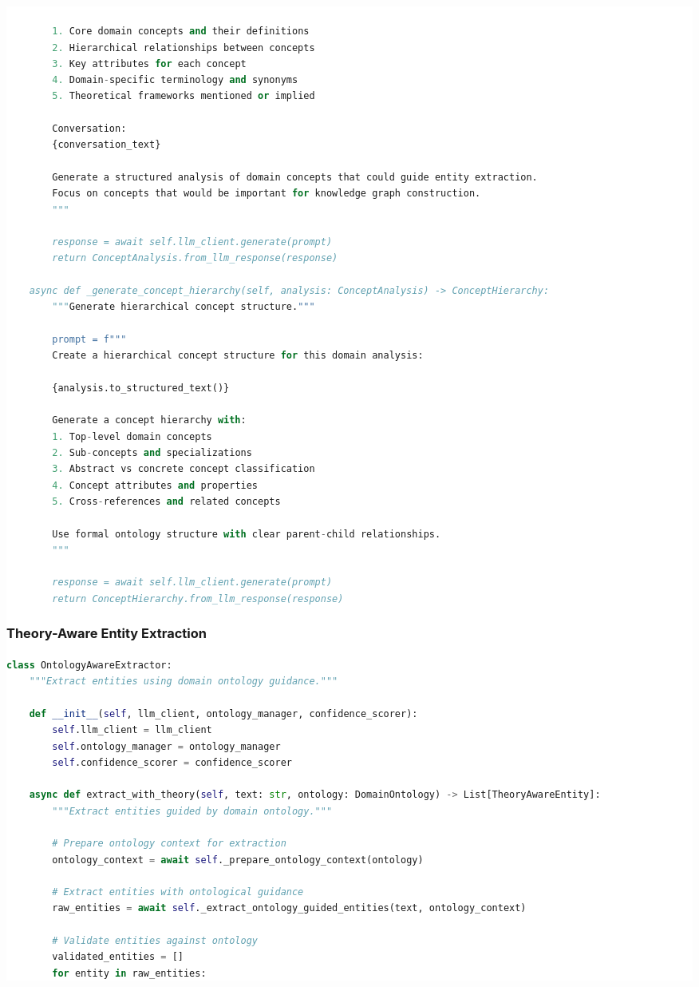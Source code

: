 ```python
        
        1. Core domain concepts and their definitions
        2. Hierarchical relationships between concepts
        3. Key attributes for each concept
        4. Domain-specific terminology and synonyms
        5. Theoretical frameworks mentioned or implied
        
        Conversation:
        {conversation_text}
        
        Generate a structured analysis of domain concepts that could guide entity extraction.
        Focus on concepts that would be important for knowledge graph construction.
        """
        
        response = await self.llm_client.generate(prompt)
        return ConceptAnalysis.from_llm_response(response)
    
    async def _generate_concept_hierarchy(self, analysis: ConceptAnalysis) -> ConceptHierarchy:
        """Generate hierarchical concept structure."""
        
        prompt = f"""
        Create a hierarchical concept structure for this domain analysis:
        
        {analysis.to_structured_text()}
        
        Generate a concept hierarchy with:
        1. Top-level domain concepts
        2. Sub-concepts and specializations
        3. Abstract vs concrete concept classification
        4. Concept attributes and properties
        5. Cross-references and related concepts
        
        Use formal ontology structure with clear parent-child relationships.
        """
        
        response = await self.llm_client.generate(prompt)
        return ConceptHierarchy.from_llm_response(response)
```

### Theory-Aware Entity Extraction

```python
class OntologyAwareExtractor:
    """Extract entities using domain ontology guidance."""
    
    def __init__(self, llm_client, ontology_manager, confidence_scorer):
        self.llm_client = llm_client
        self.ontology_manager = ontology_manager
        self.confidence_scorer = confidence_scorer
    
    async def extract_with_theory(self, text: str, ontology: DomainOntology) -> List[TheoryAwareEntity]:
        """Extract entities guided by domain ontology."""
        
        # Prepare ontology context for extraction
        ontology_context = await self._prepare_ontology_context(ontology)
        
        # Extract entities with ontological guidance
        raw_entities = await self._extract_ontology_guided_entities(text, ontology_context)
        
        # Validate entities against ontology
        validated_entities = []
        for entity in raw_entities:
```